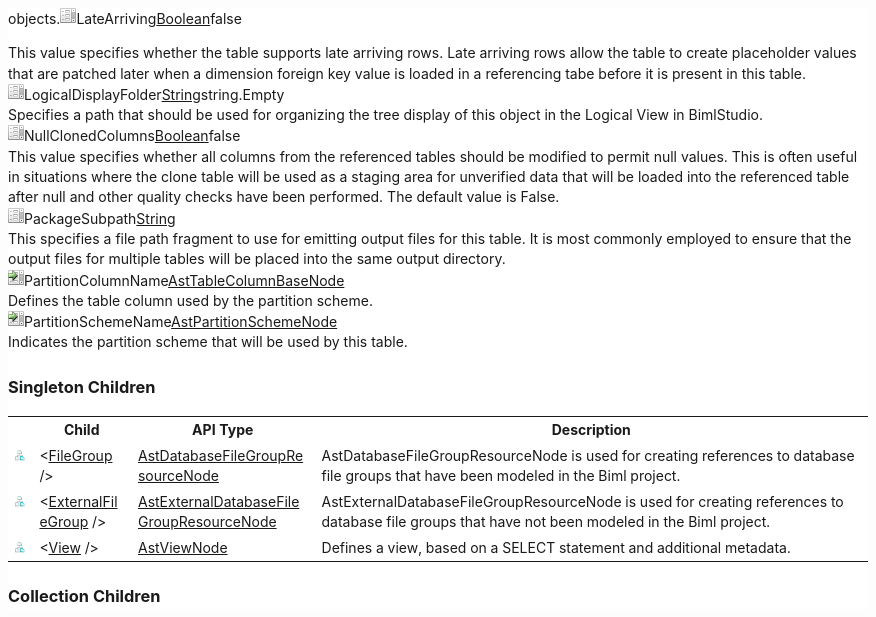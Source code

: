 objects.</div></td></tr><tr class="ad1"><td align="center" class="AttributeIcon"><img title="" src="attribute.png"></td><td class="AttributeName">LateArriving</td><td class="AttributeType"><a href="https://msdn.microsoft.com/en-us/library/System.Boolean.aspx">Boolean</a></td><td class="AttributeDefault">false</td><td class="AttributeSummary"><div class ="SummaryItem">This value specifies whether the table supports late arriving rows. Late arriving rows allow the table to create placeholder values that are patched later when a dimension foreign key value is loaded in a referencing tabe before it is present in this table.</div></td></tr><tr class="ad0"><td align="center" class="AttributeIcon"><img title="" src="attribute.png"></td><td class="AttributeName">LogicalDisplayFolder</td><td class="AttributeType"><a href="https://msdn.microsoft.com/en-us/library/System.String.aspx">String</a></td><td class="AttributeDefault">string.Empty</td><td class="AttributeSummary"><div class ="SummaryItem">Specifies a path that should be used for organizing the tree display of this object in the Logical View in BimlStudio.</div></td></tr><tr class="ad1"><td align="center" class="AttributeIcon"><img title="" src="attribute.png"></td><td class="AttributeName">NullClonedColumns</td><td class="AttributeType"><a href="https://msdn.microsoft.com/en-us/library/System.Boolean.aspx">Boolean</a></td><td class="AttributeDefault">false</td><td class="AttributeSummary"><div class ="SummaryItem">This value specifies whether all columns from the referenced tables should be modified to permit null values. This is often useful in situations where the clone table will be used as a staging area for unverified data that will be loaded into the referenced table after null and other quality checks have been performed. The default value is False.</div></td></tr><tr class="ad0"><td align="center" class="AttributeIcon"><img title="" src="attribute.png"></td><td class="AttributeName">PackageSubpath</td><td class="AttributeType"><a href="https://msdn.microsoft.com/en-us/library/System.String.aspx">String</a></td><td class="AttributeDefault">&nbsp;</td><td class="AttributeSummary"><div class ="SummaryItem">This specifies a file path fragment to use for emitting output files for this table.  It is most commonly employed to ensure that the output files for multiple tables will be placed into the same output directory.</div></td></tr><tr class="ad1"><td align="center" class="AttributeIcon"><img title="References an existing definiton." src="attributeReference.png"></td><td class="AttributeName">PartitionColumnName</td><td class="AttributeType"><a href="../api-reference/Varigence.Languages.Biml.Table.AstTableColumnBaseNode.html">AstTableColumnBaseNode</a></td><td class="AttributeDefault">&nbsp;</td><td class="AttributeSummary"><div class ="SummaryItem">Defines the table column used by the partition scheme.</div></td></tr><tr class="ad0"><td align="center" class="AttributeIcon"><img title="References an existing definiton." src="attributeReference.png"></td><td class="AttributeName">PartitionSchemeName</td><td class="AttributeType"><a href="../api-reference/Varigence.Languages.Biml.Table.AstPartitionSchemeNode.html">AstPartitionSchemeNode</a></td><td class="AttributeDefault">&nbsp;</td><td class="AttributeSummary"><div class ="SummaryItem">Indicates the partition scheme that will be used by this table.</div></td></tr></tbody></table></div><div class="ChildGroup">

### Singleton Children

<table id="ChildList" class="ChildList"><tbody><tr><th class="ChildIconColumnHeader">&nbsp;</th><th class="ChildNameColumnHeader">Child</th><th class="ChildTypeColumnHeader">API Type</th><th class="ChildSummaryColumnHeader">Description</th></tr><tr class="cd0"><td align="center" class="ChildIcon"><img title="" src="singletonChild.png"></td><td class="ChildName"><span class="punc">&lt;</span><a href=../api-reference/Varigence.Languages.Biml.Table.AstDatabaseFileGroupResourceNode.html">FileGroup</a><span class="punc"> /&gt;</span></td><td class="ChildType"><a href="../api-reference/Varigence.Languages.Biml.Table.AstDatabaseFileGroupResourceNode.html">AstDatabaseFileGroupResourceNode</a></td><td class="ChildSummary">AstDatabaseFileGroupResourceNode is used for creating references to database file groups that have been modeled in the Biml project.</td></tr><tr class="cd1"><td align="center" class="ChildIcon"><img title="" src="singletonChild.png"></td><td class="ChildName"><span class="punc">&lt;</span><a href=../api-reference/Varigence.Languages.Biml.Table.AstExternalDatabaseFileGroupResourceNode.html">ExternalFileGroup</a><span class="punc"> /&gt;</span></td><td class="ChildType"><a href="../api-reference/Varigence.Languages.Biml.Table.AstExternalDatabaseFileGroupResourceNode.html">AstExternalDatabaseFileGroupResourceNode</a></td><td class="ChildSummary">AstExternalDatabaseFileGroupResourceNode is used for creating references to database file groups that have not been modeled in the Biml project.</td></tr><tr class="cd0"><td align="center" class="ChildIcon"><img title="" src="singletonChild.png"></td><td class="ChildName"><span class="punc">&lt;</span><a href=../api-reference/Varigence.Languages.Biml.Table.AstViewNode.html">View</a><span class="punc"> /&gt;</span></td><td class="ChildType"><a href="../api-reference/Varigence.Languages.Biml.Table.AstViewNode.html">AstViewNode</a></td><td class="ChildSummary">Defines a view, based on a SELECT statement and additional metadata.</td></tr></tbody></table>
</div>
<div class="ChildGroup">

### Collection Children

